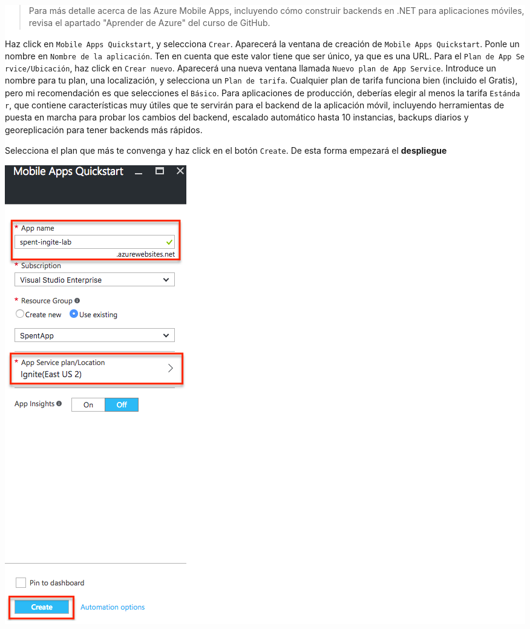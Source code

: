 > Para más detalle acerca de las Azure Mobile Apps, incluyendo cómo construir backends en .NET para aplicaciones móviles, revisa el apartado "Aprender de Azure" del curso de GitHub.

Haz click en `Mobile Apps Quickstart`, y selecciona `Crear`. Aparecerá la ventana de creación de `Mobile Apps Quickstart`. Ponle un nombre en `Nombre de la aplicación`. Ten en cuenta que este valor tiene que ser único, ya que es una URL. Para el `Plan de App Service/Ubicación`, haz click en `Crear nuevo`. Aparecerá una nueva ventana llamada `Nuevo plan de App Service`. Introduce un nombre para tu plan, una localización, y selecciona un `Plan de tarifa`. Cualquier plan de tarifa funciona bien (incluido el Gratis), pero mi recomendación es que selecciones el `Básico`. Para aplicaciones de producción, deberías elegir al menos la tarifa `Estándar`, que contiene características muy útiles que te servirán para el backend de la aplicación móvil, incluyendo herramientas de puesta en marcha para probar los cambios del backend, escalado automático hasta 10 instancias, backups diarios y georeplicación para tener backends más rápidos.

Selecciona el plan que más te convenga y haz click en el botón `Create`. De esta forma empezará el **despliegue** 

 ![](/modules/module-3/images/create-new-mobile-app.png)
